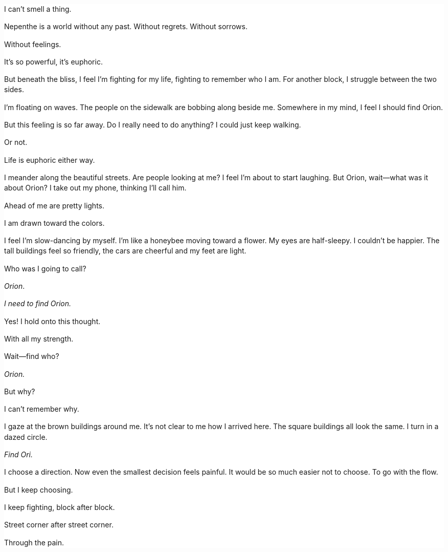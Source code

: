 I can’t smell a thing.  

Nepenthe is a world without any past. Without regrets. Without sorrows.  

Without feelings.  

It’s so powerful, it’s euphoric.  

But beneath the bliss, I feel I’m fighting for my life, fighting to remember who I am. For another block, I struggle between the two sides.  

I’m floating on waves. The people on the sidewalk are bobbing along beside me. Somewhere in my mind, I feel I should find Orion.  

But this feeling is so far away. Do I really need to do anything? I could just keep walking.  

Or not.  

Life is euphoric either way.  

I meander along the beautiful streets. Are people looking at me? I feel I’m about to start laughing. But Orion, wait—what was it about Orion? I take out my phone, thinking I’ll call him.  

Ahead of me are pretty lights.  

I am drawn toward the colors.  

I feel I’m slow-dancing by myself. I’m like a honeybee moving toward a flower. My eyes are half-sleepy. I couldn’t be happier. The tall buildings feel so friendly, the cars are cheerful and my feet are light.  

Who was I going to call?  

*Orion*.  

*I need to find Orion.*  

Yes! I hold onto this thought.  

With all my strength.  

Wait—find who?  

*Orion.*  

But why?  

I can’t remember why.  

I gaze at the brown buildings around me. It’s not clear to me how I arrived here. The square buildings all look the same. I turn in a dazed circle.  

*Find Ori.*  

I choose a direction. Now even the smallest decision feels painful. It would be so much easier not to choose. To go with the flow.  

But I keep choosing.  

I keep fighting, block after block.  

Street corner after street corner.  

Through the pain.  
